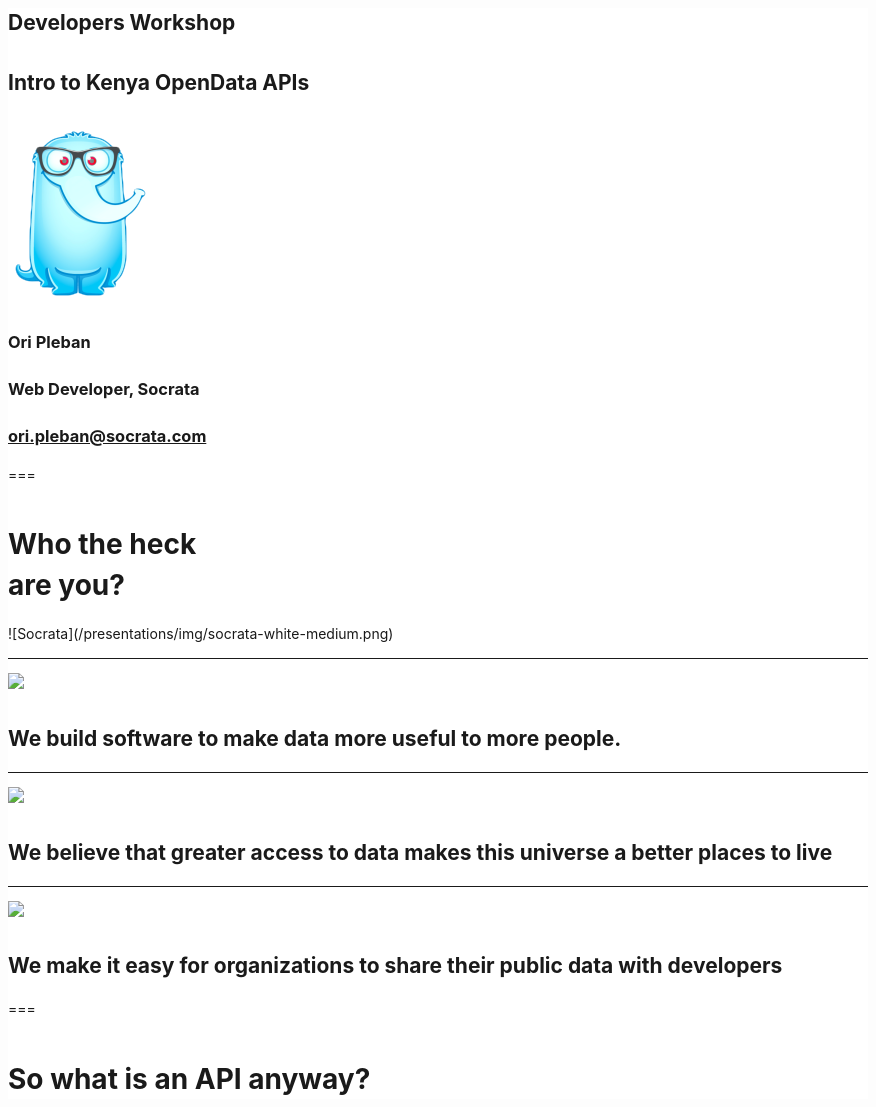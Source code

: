 ## Developers Workshop
## Intro to Kenya OpenData APIs
![Socrata](img/snu-geek.png)
### Ori Pleban
### Web Developer, Socrata
### ori.pleban@socrata.com

===

<h1>Who the heck<br />are you?</h1>
![Socrata](/presentations/img/socrata-white-medium.png)

---

<img class="fullscreen-img" src="/presentations/img/at_table.jpg" />

<h2>We build <span class="toy-store-blue">software</span> to make data <span class="blushing-salmon">more useful</span> to <span class="golden">more people</span>.</h2>


--- 

<img class="fullscreen-img" src="/presentations/img/city.jpg" />

<h2>We believe that <span class="toy-store-blue">greater access</span> to <span class="blushing-salmon"> data</span> makes this universe <span class="golden">a better places to live</span></h2>

---

<img class="fullscreen-img" src="/presentations/img/city_hall.jpg" />

<h2>We make it <span class="toy-store-blue">easy</span> for <span class="blushing-salmon">organizations</span> to share their public data with <span class="golden">developers</span></h2>


===

# So what is an API anyway?
